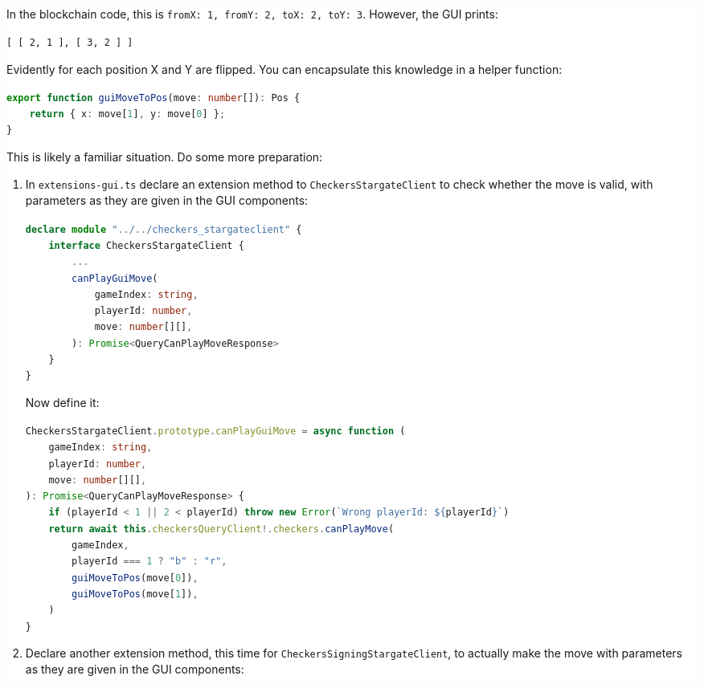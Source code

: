 In the blockchain code, this is `fromX: 1, fromY: 2, toX: 2, toY: 3`. However, the GUI prints:

```
[ [ 2, 1 ], [ 3, 2 ] ]
```

Evidently for each position X and Y are flipped. You can encapsulate this knowledge in a helper function:

```typescript [https://github.com/cosmos/academy-checkers-ui/blob/f6a96b7/src/types/checkers/board.ts#L45-L47]
export function guiMoveToPos(move: number[]): Pos {
    return { x: move[1], y: move[0] };
}
```

This is likely a familiar situation. Do some more preparation:

1. In `extensions-gui.ts` declare an extension method to `CheckersStargateClient` to check whether the move is valid, with parameters as they are given in the GUI components:

    ```typescript [https://github.com/cosmos/academy-checkers-ui/blob/f6a96b7/src/types/checkers/board.ts#L45-L47]
    declare module "../../checkers_stargateclient" {
        interface CheckersStargateClient {
            ...
            canPlayGuiMove(
                gameIndex: string,
                playerId: number,
                move: number[][],
            ): Promise<QueryCanPlayMoveResponse>
        }
    }
    ```

    Now define it:

    ```typescript [https://github.com/cosmos/academy-checkers-ui/blob/f6a96b7/src/types/checkers/extensions-gui.ts#L46-L58]
    CheckersStargateClient.prototype.canPlayGuiMove = async function (
        gameIndex: string,
        playerId: number,
        move: number[][],
    ): Promise<QueryCanPlayMoveResponse> {
        if (playerId < 1 || 2 < playerId) throw new Error(`Wrong playerId: ${playerId}`)
        return await this.checkersQueryClient!.checkers.canPlayMove(
            gameIndex,
            playerId === 1 ? "b" : "r",
            guiMoveToPos(move[0]),
            guiMoveToPos(move[1]),
        )
    }
    ```

2. Declare another extension method, this time for `CheckersSigningStargateClient`, to actually make the move with parameters as they are given in the GUI components:
